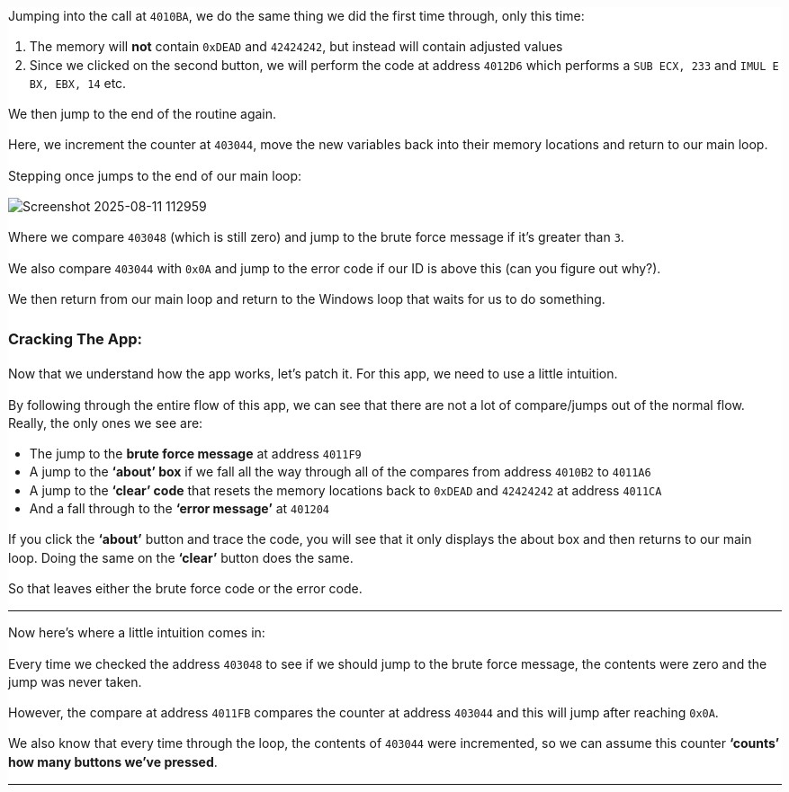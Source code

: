 Jumping into the call at `4010BA`, we do the same thing we did the first time through, only this time:

1. The memory will **not** contain `0xDEAD` and `42424242`, but instead will contain adjusted values  
2. Since we clicked on the second button, we will perform the code at address `4012D6` which performs a `SUB ECX, 233` and `IMUL EBX, EBX, 14` etc.

We then jump to the end of the routine again.

Here, we increment the counter at `403044`, move the new variables back into their memory locations and return to our main loop.

Stepping once jumps to the end of our main loop:

<img width="609" height="372" alt="Screenshot 2025-08-11 112959" src="https://github.com/user-attachments/assets/4b46be11-0d73-4bca-898b-2dd189bca8f9" />


Where we compare `403048` (which is still zero) and jump to the brute force message if it’s greater than `3`.

We also compare `403044` with `0x0A` and jump to the error code if our ID is above this (can you figure out why?).

We then return from our main loop and return to the Windows loop that waits for us to do something.


### Cracking The App:

Now that we understand how the app works, let’s patch it. For this app, we need to use a little intuition.

By following through the entire flow of this app, we can see that there are not a lot of compare/jumps out of the normal flow. Really, the only ones we see are:

- The jump to the **brute force message** at address `4011F9`
- A jump to the **‘about’ box** if we fall all the way through all of the compares from address `4010B2` to `4011A6`
- A jump to the **‘clear’ code** that resets the memory locations back to `0xDEAD` and `42424242` at address `4011CA`
- And a fall through to the **‘error message’** at `401204`

If you click the **‘about’** button and trace the code, you will see that it only displays the about box and then returns to our main loop. Doing the same on the **‘clear’** button does the same.

So that leaves either the brute force code or the error code.

---

Now here’s where a little intuition comes in:

Every time we checked the address `403048` to see if we should jump to the brute force message, the contents were zero and the jump was never taken.

However, the compare at address `4011FB` compares the counter at address `403044` and this will jump after reaching `0x0A`.

We also know that every time through the loop, the contents of `403044` were incremented, so we can assume this counter **‘counts’ how many buttons we’ve pressed**.

---